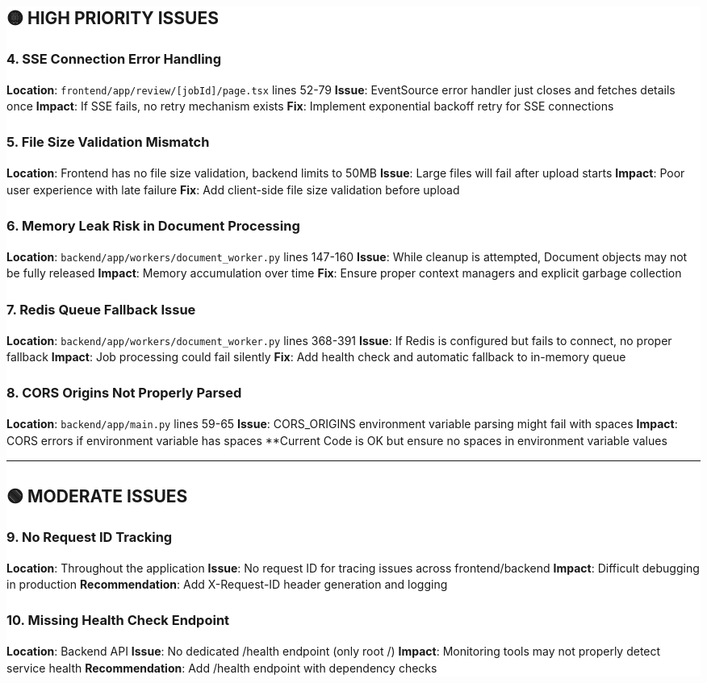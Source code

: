 
## 🟡 HIGH PRIORITY ISSUES

### 4. **SSE Connection Error Handling**
**Location**: `frontend/app/review/[jobId]/page.tsx` lines 52-79
**Issue**: EventSource error handler just closes and fetches details once
**Impact**: If SSE fails, no retry mechanism exists
**Fix**: Implement exponential backoff retry for SSE connections

### 5. **File Size Validation Mismatch**
**Location**: Frontend has no file size validation, backend limits to 50MB
**Issue**: Large files will fail after upload starts
**Impact**: Poor user experience with late failure
**Fix**: Add client-side file size validation before upload

### 6. **Memory Leak Risk in Document Processing**
**Location**: `backend/app/workers/document_worker.py` lines 147-160
**Issue**: While cleanup is attempted, Document objects may not be fully released
**Impact**: Memory accumulation over time
**Fix**: Ensure proper context managers and explicit garbage collection

### 7. **Redis Queue Fallback Issue**
**Location**: `backend/app/workers/document_worker.py` lines 368-391
**Issue**: If Redis is configured but fails to connect, no proper fallback
**Impact**: Job processing could fail silently
**Fix**: Add health check and automatic fallback to in-memory queue

### 8. **CORS Origins Not Properly Parsed**
**Location**: `backend/app/main.py` lines 59-65
**Issue**: CORS_ORIGINS environment variable parsing might fail with spaces
**Impact**: CORS errors if environment variable has spaces
**Current Code is OK but ensure no spaces in environment variable values

---

## 🟢 MODERATE ISSUES

### 9. **No Request ID Tracking**
**Location**: Throughout the application
**Issue**: No request ID for tracing issues across frontend/backend
**Impact**: Difficult debugging in production
**Recommendation**: Add X-Request-ID header generation and logging

### 10. **Missing Health Check Endpoint**
**Location**: Backend API
**Issue**: No dedicated /health endpoint (only root /)
**Impact**: Monitoring tools may not properly detect service health
**Recommendation**: Add /health endpoint with dependency checks
